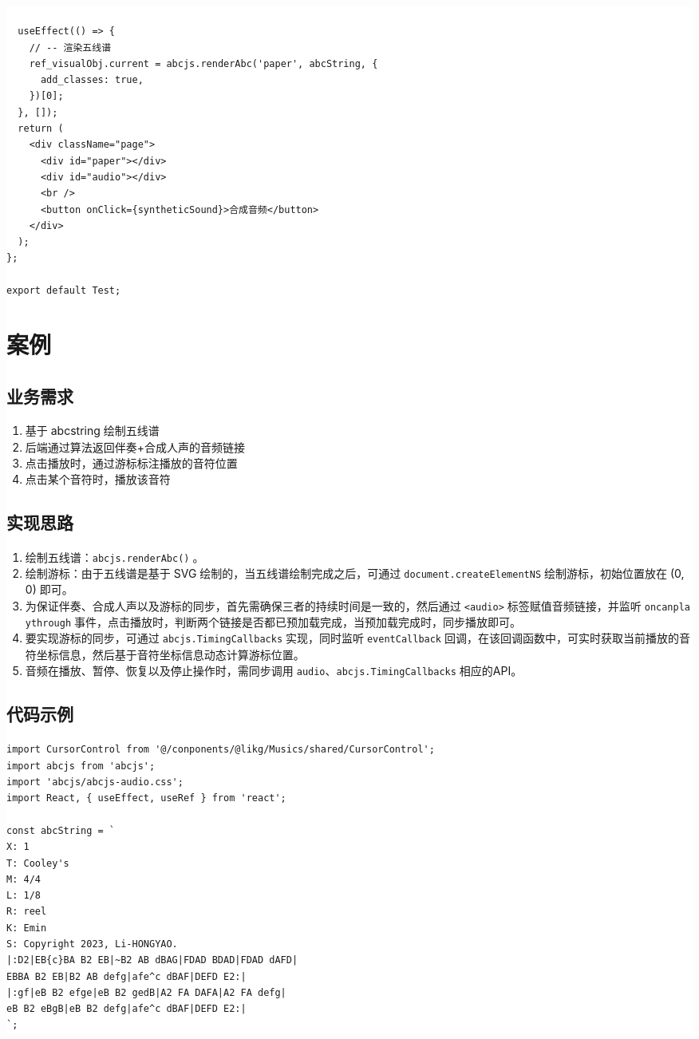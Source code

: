 ```tsx

  useEffect(() => {
    // -- 渲染五线谱
    ref_visualObj.current = abcjs.renderAbc('paper', abcString, {
      add_classes: true,
    })[0];
  }, []);
  return (
    <div className="page">
      <div id="paper"></div>
      <div id="audio"></div>
      <br />
      <button onClick={syntheticSound}>合成音频</button>
    </div>
  );
};

export default Test;

```

# 案例

## 业务需求

1. 基于 abcstring 绘制五线谱
2. 后端通过算法返回伴奏+合成人声的音频链接
3. 点击播放时，通过游标标注播放的音符位置
4. 点击某个音符时，播放该音符

## 实现思路

1. 绘制五线谱：`abcjs.renderAbc()` 。
2. 绘制游标：由于五线谱是基于 SVG 绘制的，当五线谱绘制完成之后，可通过 `document.createElementNS` 绘制游标，初始位置放在 (0, 0) 即可。
3. 为保证伴奏、合成人声以及游标的同步，首先需确保三者的持续时间是一致的，然后通过 `<audio>` 标签赋值音频链接，并监听 `oncanplaythrough` 事件，点击播放时，判断两个链接是否都已预加载完成，当预加载完成时，同步播放即可。
4. 要实现游标的同步，可通过 `abcjs.TimingCallbacks` 实现，同时监听 `eventCallback` 回调，在该回调函数中，可实时获取当前播放的音符坐标信息，然后基于音符坐标信息动态计算游标位置。
5. 音频在播放、暂停、恢复以及停止操作时，需同步调用 `audio`、`abcjs.TimingCallbacks` 相应的API。

## 代码示例

```tsx
import CursorControl from '@/conponents/@likg/Musics/shared/CursorControl';
import abcjs from 'abcjs';
import 'abcjs/abcjs-audio.css';
import React, { useEffect, useRef } from 'react';

const abcString = `
X: 1
T: Cooley's
M: 4/4
L: 1/8
R: reel
K: Emin
S: Copyright 2023, Li-HONGYAO.
|:D2|EB{c}BA B2 EB|~B2 AB dBAG|FDAD BDAD|FDAD dAFD|
EBBA B2 EB|B2 AB defg|afe^c dBAF|DEFD E2:|
|:gf|eB B2 efge|eB B2 gedB|A2 FA DAFA|A2 FA defg|
eB B2 eBgB|eB B2 defg|afe^c dBAF|DEFD E2:|
`;
```